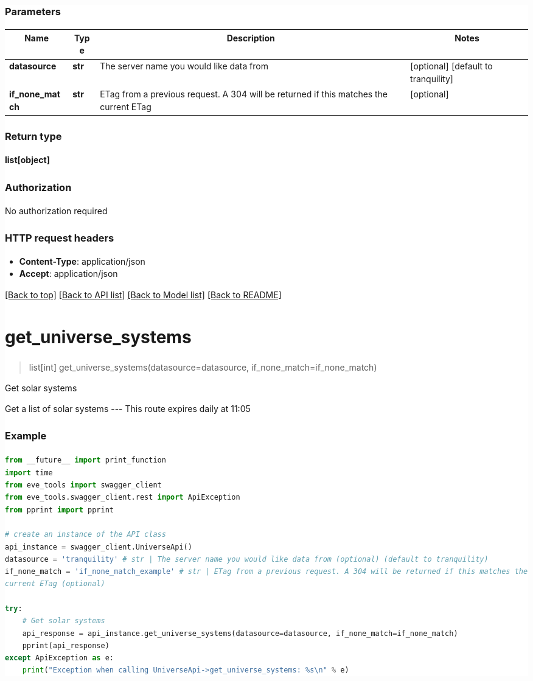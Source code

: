 ### Parameters

Name | Type | Description  | Notes
------------- | ------------- | ------------- | -------------
 **datasource** | **str**| The server name you would like data from | [optional] [default to tranquility]
 **if_none_match** | **str**| ETag from a previous request. A 304 will be returned if this matches the current ETag | [optional] 

### Return type

**list[object]**

### Authorization

No authorization required

### HTTP request headers

 - **Content-Type**: application/json
 - **Accept**: application/json

[[Back to top]](#) [[Back to API list]](../README.md#documentation-for-api-endpoints) [[Back to Model list]](../README.md#documentation-for-models) [[Back to README]](../README.md)

# **get_universe_systems**
> list[int] get_universe_systems(datasource=datasource, if_none_match=if_none_match)

Get solar systems

Get a list of solar systems  ---  This route expires daily at 11:05

### Example
```python
from __future__ import print_function
import time
from eve_tools import swagger_client
from eve_tools.swagger_client.rest import ApiException
from pprint import pprint

# create an instance of the API class
api_instance = swagger_client.UniverseApi()
datasource = 'tranquility' # str | The server name you would like data from (optional) (default to tranquility)
if_none_match = 'if_none_match_example' # str | ETag from a previous request. A 304 will be returned if this matches the current ETag (optional)

try:
    # Get solar systems
    api_response = api_instance.get_universe_systems(datasource=datasource, if_none_match=if_none_match)
    pprint(api_response)
except ApiException as e:
    print("Exception when calling UniverseApi->get_universe_systems: %s\n" % e)
```
